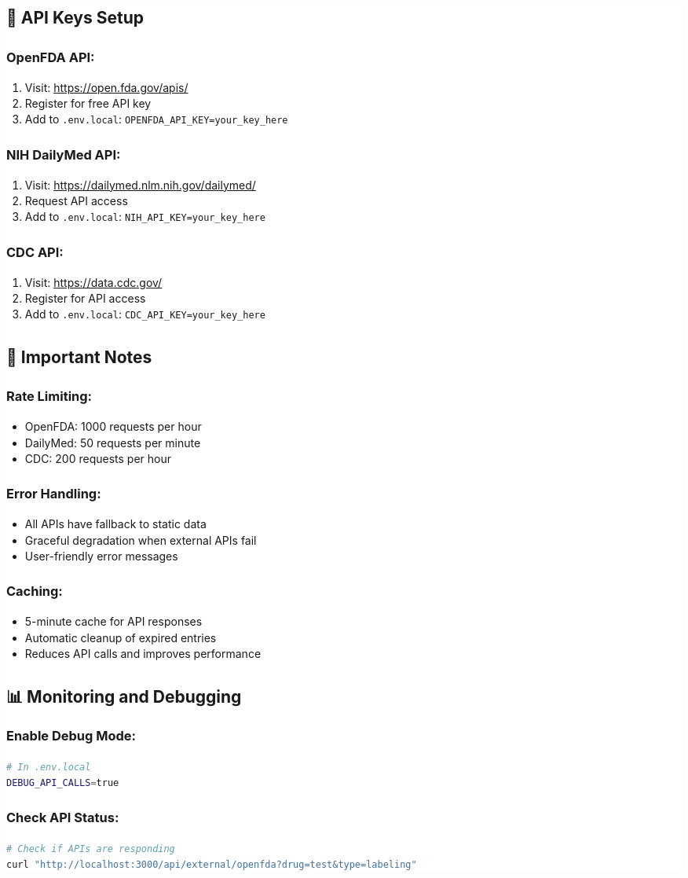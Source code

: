 ## 🔑 **API Keys Setup**

### **OpenFDA API:**
1. Visit: https://open.fda.gov/apis/
2. Register for free API key
3. Add to `.env.local`: `OPENFDA_API_KEY=your_key_here`

### **NIH DailyMed API:**
1. Visit: https://dailymed.nlm.nih.gov/dailymed/
2. Request API access
3. Add to `.env.local`: `NIH_API_KEY=your_key_here`

### **CDC API:**
1. Visit: https://data.cdc.gov/
2. Register for API access
3. Add to `.env.local`: `CDC_API_KEY=your_key_here`

## 🚨 **Important Notes**

### **Rate Limiting:**
- OpenFDA: 1000 requests per hour
- DailyMed: 50 requests per minute
- CDC: 200 requests per hour

### **Error Handling:**
- All APIs have fallback to static data
- Graceful degradation when external APIs fail
- User-friendly error messages

### **Caching:**
- 5-minute cache for API responses
- Automatic cleanup of expired entries
- Reduces API calls and improves performance

## 📊 **Monitoring and Debugging**

### **Enable Debug Mode:**
```bash
# In .env.local
DEBUG_API_CALLS=true
```

### **Check API Status:**
```bash
# Check if APIs are responding
curl "http://localhost:3000/api/external/openfda?drug=test&type=labeling"
```
